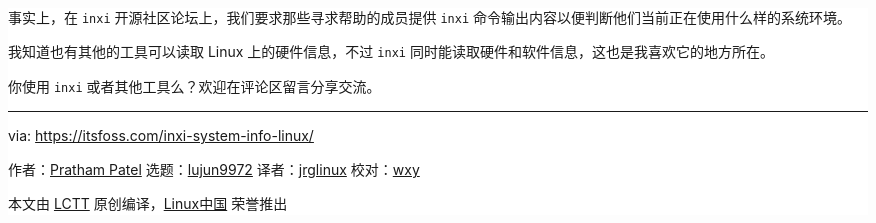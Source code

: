 事实上，在 `inxi` 开源社区论坛上，我们要求那些寻求帮助的成员提供 `inxi` 命令输出内容以便判断他们当前正在使用什么样的系统环境。


我知道也有其他的工具可以读取 Linux 上的硬件信息，不过 `inxi` 同时能读取硬件和软件信息，这也是我喜欢它的地方所在。


你使用 `inxi` 或者其他工具么？欢迎在评论区留言分享交流。




---


via: <https://itsfoss.com/inxi-system-info-linux/>


作者：[Pratham Patel](https://itsfoss.com/author/pratham/) 选题：[lujun9972](https://github.com/lujun9972) 译者：[jrglinux](https://github.com/jrglinux) 校对：[wxy](https://github.com/wxy)


本文由 [LCTT](https://github.com/LCTT/TranslateProject) 原创编译，[Linux中国](https://linux.cn/) 荣誉推出
